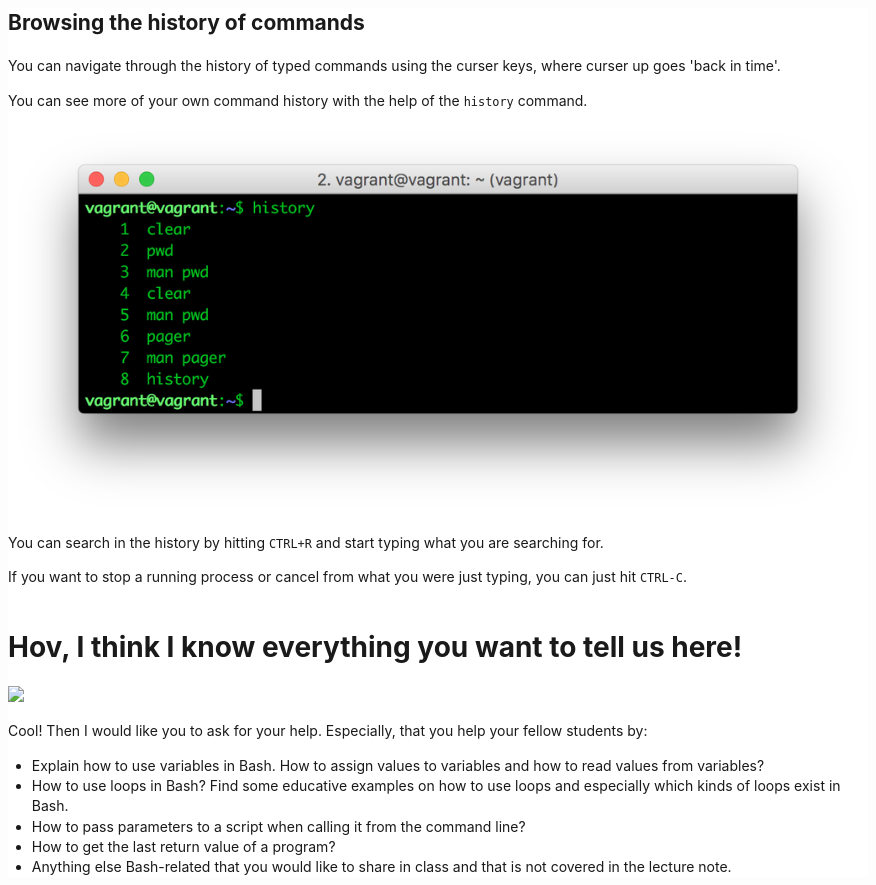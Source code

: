 ## Browsing the history of commands

You can navigate through the history of typed commands using the curser
keys, where curser up goes 'back in time'.

You can see more of your own command history with the help of the
`history` command.

![history](images/history.png)

You can search in the history by hitting `CTRL+R` and start typing what
you are searching for.

If you want to stop a running process or cancel from what you were just
typing, you can just hit `CTRL-C`.

</div>

<div class="cell markdown">

# Hov, I think I know everything you want to tell us here\!

![](http://static3.businessinsider.com/image/4fbfb86becad044879000001-506-253/suddenly-startups-have-gotten-very-boring.jpg)

Cool\! Then I would like you to ask for your help. Especially, that you
help your fellow students by:

  - Explain how to use variables in Bash. How to assign values to
    variables and how to read values from variables?
  - How to use loops in Bash? Find some educative examples on how to use
    loops and especially which kinds of loops exist in Bash.
  - How to pass parameters to a script when calling it from the command
    line?
  - How to get the last return value of a program?
  - Anything else Bash-related that you would like to share in class and
    that is not covered in the lecture note.
